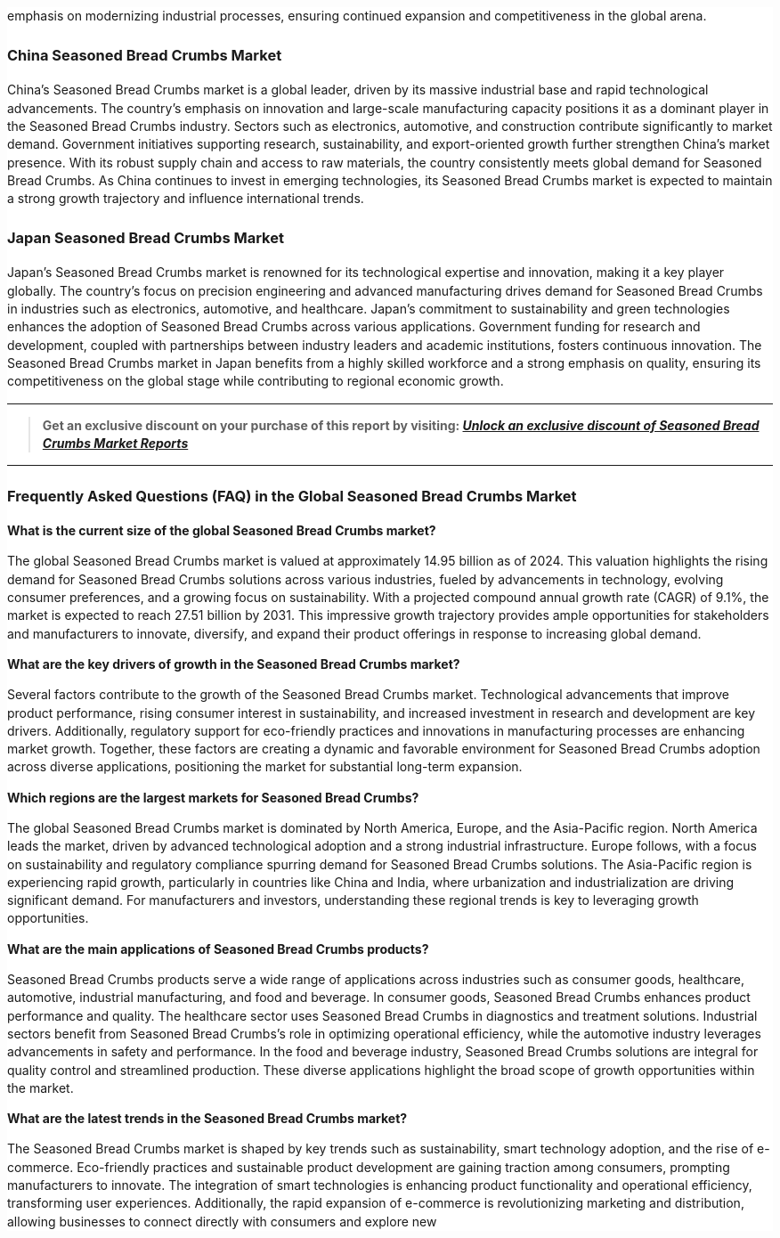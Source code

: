 emphasis on modernizing industrial processes, ensuring continued expansion and competitiveness in the global arena.</p><h3>China Seasoned Bread Crumbs Market</h3><p>China&rsquo;s Seasoned Bread Crumbs market is a global leader, driven by its massive industrial base and rapid technological advancements. The country&rsquo;s emphasis on innovation and large-scale manufacturing capacity positions it as a dominant player in the Seasoned Bread Crumbs industry. Sectors such as electronics, automotive, and construction contribute significantly to market demand. Government initiatives supporting research, sustainability, and export-oriented growth further strengthen China&rsquo;s market presence. With its robust supply chain and access to raw materials, the country consistently meets global demand for Seasoned Bread Crumbs. As China continues to invest in emerging technologies, its Seasoned Bread Crumbs market is expected to maintain a strong growth trajectory and influence international trends.</p><h3>Japan Seasoned Bread Crumbs Market</h3><p>Japan&rsquo;s Seasoned Bread Crumbs market is renowned for its technological expertise and innovation, making it a key player globally. The country&rsquo;s focus on precision engineering and advanced manufacturing drives demand for Seasoned Bread Crumbs in industries such as electronics, automotive, and healthcare. Japan&rsquo;s commitment to sustainability and green technologies enhances the adoption of Seasoned Bread Crumbs across various applications. Government funding for research and development, coupled with partnerships between industry leaders and academic institutions, fosters continuous innovation. The Seasoned Bread Crumbs market in Japan benefits from a highly skilled workforce and a strong emphasis on quality, ensuring its competitiveness on the global stage while contributing to regional economic growth.</p><hr /><blockquote><p><strong>Get an exclusive discount on your purchase of this report by visiting: <em><a href="://marketresearchpulse.com/ask-for-discount/13981?utm_source=Github&amp;utm_medium=0116">Unlock an exclusive discount of Seasoned Bread Crumbs Market Reports</a></em>&nbsp;</strong></p></blockquote><hr /><h3>Frequently Asked Questions (FAQ) in the Global Seasoned Bread Crumbs Market</h3><p><strong>What is the current size of the global Seasoned Bread Crumbs market?</strong></p><p>The global Seasoned Bread Crumbs market is valued at approximately 14.95 billion as of 2024. This valuation highlights the rising demand for Seasoned Bread Crumbs solutions across various industries, fueled by advancements in technology, evolving consumer preferences, and a growing focus on sustainability. With a projected compound annual growth rate (CAGR) of 9.1%, the market is expected to reach 27.51 billion by 2031. This impressive growth trajectory provides ample opportunities for stakeholders and manufacturers to innovate, diversify, and expand their product offerings in response to increasing global demand.</p><p><strong>What are the key drivers of growth in the Seasoned Bread Crumbs market?</strong></p><p>Several factors contribute to the growth of the Seasoned Bread Crumbs market. Technological advancements that improve product performance, rising consumer interest in sustainability, and increased investment in research and development are key drivers. Additionally, regulatory support for eco-friendly practices and innovations in manufacturing processes are enhancing market growth. Together, these factors are creating a dynamic and favorable environment for Seasoned Bread Crumbs adoption across diverse applications, positioning the market for substantial long-term expansion.</p><p><strong>Which regions are the largest markets for Seasoned Bread Crumbs?</strong></p><p>The global Seasoned Bread Crumbs market is dominated by North America, Europe, and the Asia-Pacific region. North America leads the market, driven by advanced technological adoption and a strong industrial infrastructure. Europe follows, with a focus on sustainability and regulatory compliance spurring demand for Seasoned Bread Crumbs solutions. The Asia-Pacific region is experiencing rapid growth, particularly in countries like China and India, where urbanization and industrialization are driving significant demand. For manufacturers and investors, understanding these regional trends is key to leveraging growth opportunities.</p><p><strong>What are the main applications of Seasoned Bread Crumbs products?</strong></p><p>Seasoned Bread Crumbs products serve a wide range of applications across industries such as consumer goods, healthcare, automotive, industrial manufacturing, and food and beverage. In consumer goods, Seasoned Bread Crumbs enhances product performance and quality. The healthcare sector uses Seasoned Bread Crumbs in diagnostics and treatment solutions. Industrial sectors benefit from Seasoned Bread Crumbs&rsquo;s role in optimizing operational efficiency, while the automotive industry leverages advancements in safety and performance. In the food and beverage industry, Seasoned Bread Crumbs solutions are integral for quality control and streamlined production. These diverse applications highlight the broad scope of growth opportunities within the market.</p><p><strong>What are the latest trends in the Seasoned Bread Crumbs market?</strong></p><p>The Seasoned Bread Crumbs market is shaped by key trends such as sustainability, smart technology adoption, and the rise of e-commerce. Eco-friendly practices and sustainable product development are gaining traction among consumers, prompting manufacturers to innovate. The integration of smart technologies is enhancing product functionality and operational efficiency, transforming user experiences. Additionally, the rapid expansion of e-commerce is revolutionizing marketing and distribution, allowing businesses to connect directly with consumers and explore new